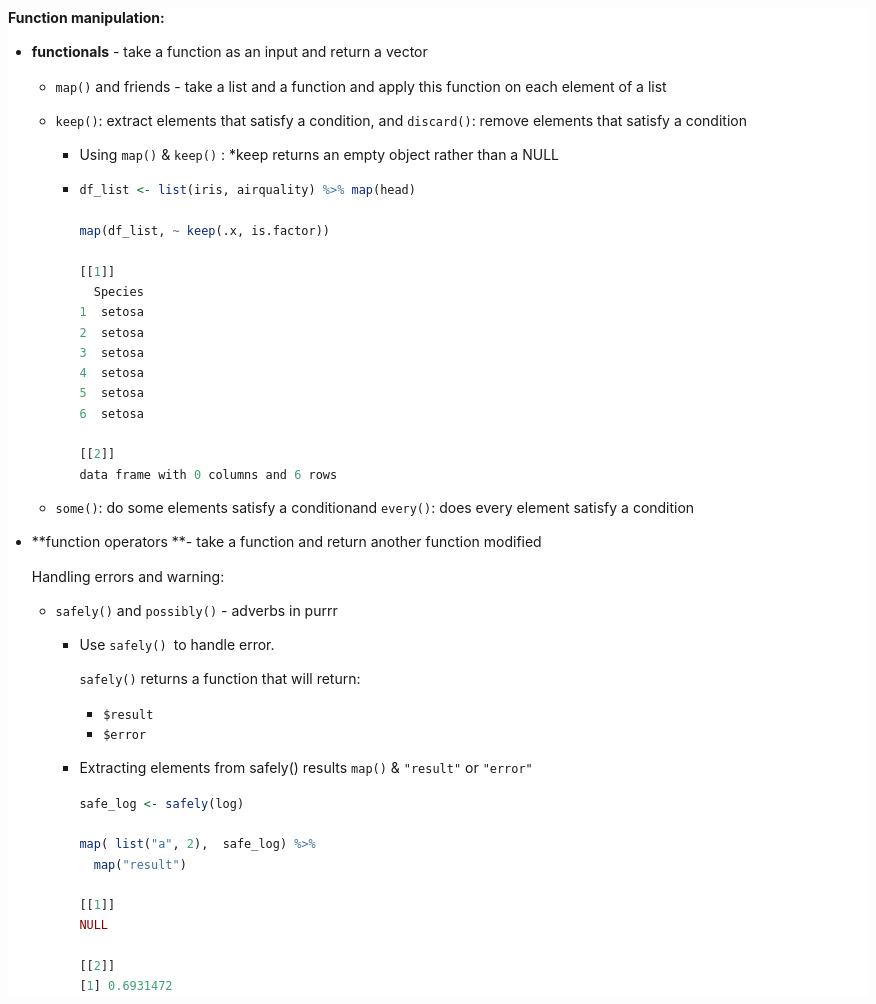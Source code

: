**Function manipulation:**

+ **functionals** - take a function as an input and return a vector

  + `map()` and friends - take a list and a function and apply this function on each element of a list

  + `keep()`: extract elements that satisfy a condition, and `discard()`: remove elements that satisfy a condition

    + Using `map()` & `keep()` : *keep returns an empty object rather than a NULL

    + ```R
      df_list <- list(iris, airquality) %>% map(head)
      
      map(df_list, ~ keep(.x, is.factor))
      
      [[1]]
        Species
      1  setosa
      2  setosa
      3  setosa
      4  setosa
      5  setosa
      6  setosa
      
      [[2]]
      data frame with 0 columns and 6 rows
      ```

      

  + `some()`: do some elements satisfy a conditionand `every()`: does every element satisfy a condition

+ **function operators **- take a function and return another function modified

  Handling errors and warning:

  + `safely()` and `possibly()` - adverbs in purrr

    + Use `safely() `to handle error.

      `safely()` returns a function that will return:

      - `$result`
      - `$error`

    + Extracting elements from safely() results `map()` & `"result"` or `"error"`

      ```R
      safe_log <- safely(log)
      
      map( list("a", 2),  safe_log) %>% 
        map("result")
      
      [[1]]
      NULL
      
      [[2]]
      [1] 0.6931472
      ```
